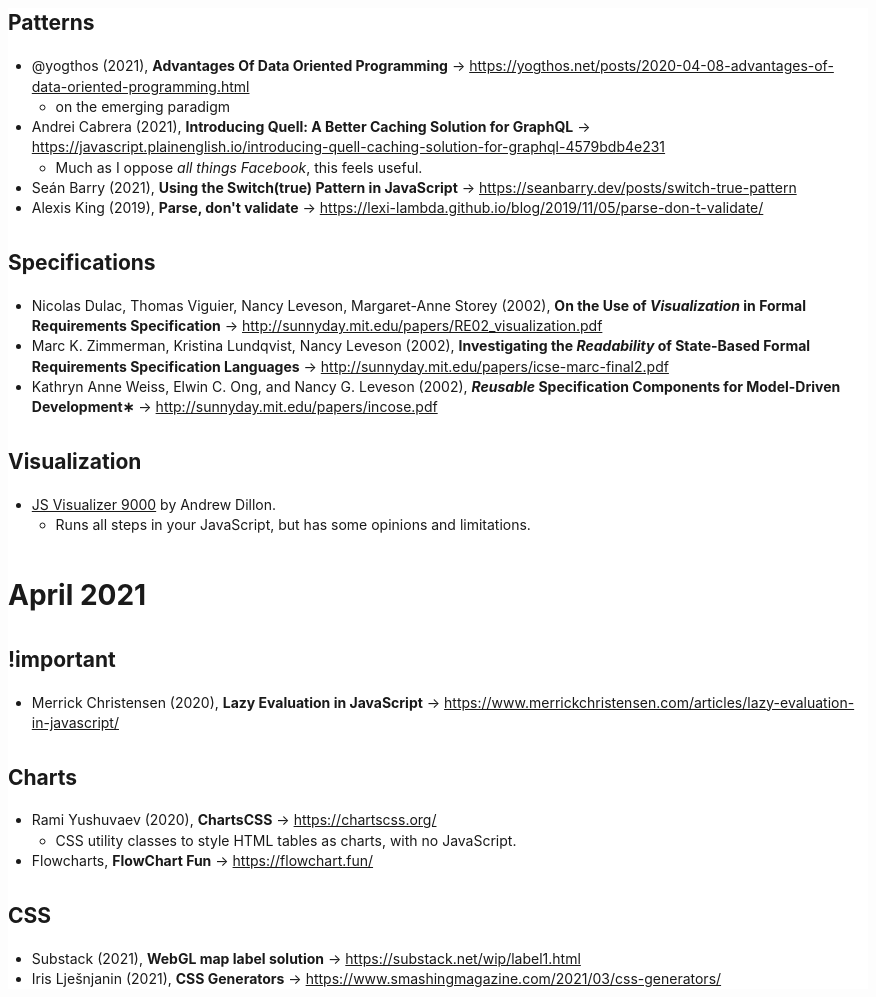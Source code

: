 ## Patterns

+ @yogthos (2021), **Advantages Of Data Oriented Programming** &#8594;  https://yogthos.net/posts/2020-04-08-advantages-of-data-oriented-programming.html
  - on the emerging paradigm 
+ Andrei Cabrera (2021), **Introducing Quell: A Better Caching Solution for GraphQL** &#8594; https://javascript.plainenglish.io/introducing-quell-caching-solution-for-graphql-4579bdb4e231
  - Much as I oppose *all things Facebook*, this feels useful.
+ Se&aacute;n Barry (2021), **Using the Switch(true) Pattern in JavaScript** &#8594; https://seanbarry.dev/posts/switch-true-pattern
+ Alexis King (2019), **Parse, don't validate** &#8594; https://lexi-lambda.github.io/blog/2019/11/05/parse-don-t-validate/

## Specifications

+ Nicolas Dulac, Thomas Viguier, Nancy Leveson, Margaret-Anne Storey (2002), **On the Use of _Visualization_ in Formal Requirements Specification** &#8594; http://sunnyday.mit.edu/papers/RE02_visualization.pdf
+ Marc K. Zimmerman, Kristina Lundqvist, Nancy Leveson (2002), **Investigating the _Readability_ of State-Based Formal Requirements Specification Languages** &#8594; http://sunnyday.mit.edu/papers/icse-marc-final2.pdf  
+ Kathryn Anne Weiss, Elwin C. Ong, and Nancy G. Leveson (2002), **_Reusable_ Specification Components for Model-Driven Development∗** &#8594; http://sunnyday.mit.edu/papers/incose.pdf

## Visualization

+ [JS Visualizer 9000](https://www.jsv9000.app/) by Andrew Dillon. 
  - Runs all steps in your JavaScript, but has some opinions and limitations.


# April 2021

## !important

+ Merrick Christensen (2020), **Lazy Evaluation in JavaScript** &#8594; https://www.merrickchristensen.com/articles/lazy-evaluation-in-javascript/

## Charts

+ Rami Yushuvaev (2020), **ChartsCSS** &#8594; https://chartscss.org/
  + CSS utility classes to style HTML tables as charts, with no JavaScript.
+ Flowcharts, **FlowChart Fun** &#8594; https://flowchart.fun/

## CSS

+ Substack (2021), **WebGL map label solution** &#8594; https://substack.net/wip/label1.html
+ Iris Lješnjanin (2021), **CSS Generators** &#8594; https://www.smashingmagazine.com/2021/03/css-generators/
